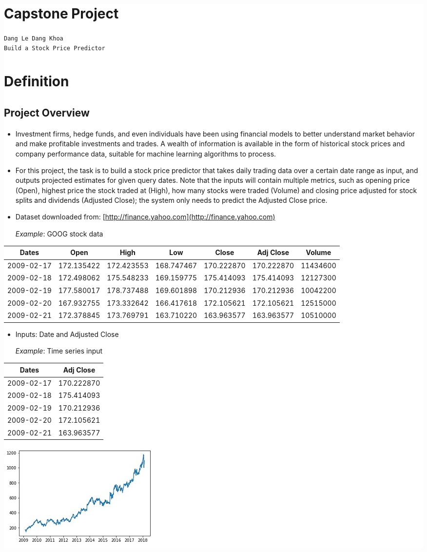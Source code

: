 

# Capstone Project
```
Dang Le Dang Khoa
Build a Stock Price Predictor
```

# Definition
## Project Overview
- Investment firms, hedge funds, and even individuals have been using financial models to better understand market behavior and make profitable investments and trades. A wealth of information is available in the form of historical stock prices and company performance data, suitable for machine learning algorithms to process.
- For this project, the task is to build a stock price predictor that takes daily trading data over a certain date range as input, and outputs projected estimates for given query dates. Note that the inputs will contain multiple metrics, such as opening price (Open), highest price the stock traded at (High), how many stocks were traded (Volume) and closing price adjusted for stock splits and dividends (Adjusted Close); the system only needs to predict the Adjusted Close price.
- Dataset downloaded from: [http://finance.yahoo.com](http://finance.yahoo.com)

    _Example_: GOOG stock data

| __Dates__ | __Open__ | __High__  | __Low__  | __Close__ | __Adj Close__  | __Volume__ |
|:---------:|:--------:|:---------:|:--------:|:---------:|:--------------:|:----------:|
| 2009-02-17|172.135422|172.423553 |168.747467|170.222870 | 170.222870     |   11434600 |
| 2009-02-18|172.498062|175.548233 |169.159775|175.414093 | 175.414093     |   12127300 |
| 2009-02-19|177.580017|178.737488 |169.601898|170.212936 | 170.212936     |   10042200 |
| 2009-02-20|167.932755|173.332642 |166.417618|172.105621 | 172.105621     |   12515000 |
| 2009-02-21|172.378845|173.769791 |163.710220|163.963577 | 163.963577     |   10510000 |

- Inputs: Date and Adjusted Close

    _Example_: Time series input

| __Dates__ | __Adj Close__  |
|:---------:|:--------------:|
| 2009-02-17| 170.222870     |
| 2009-02-18| 175.414093     |
| 2009-02-19| 170.212936     |
| 2009-02-20| 172.105621     |
| 2009-02-21| 163.963577     |

![](.\figures\1.jpg "Time-Series")
    